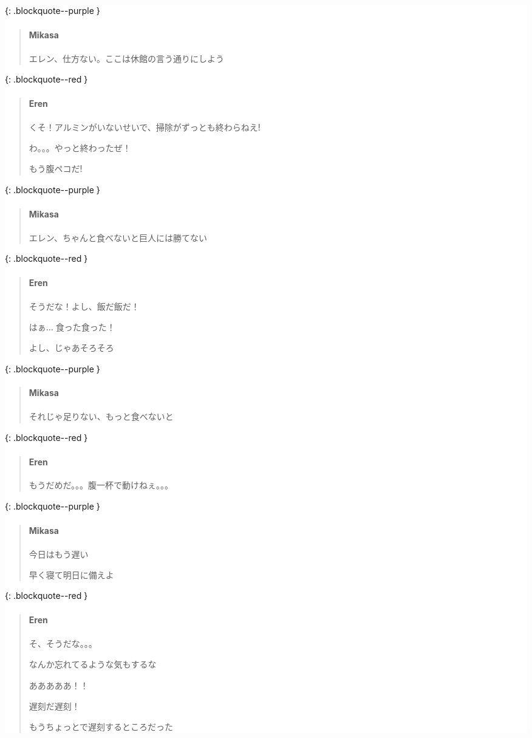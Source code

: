 {: .blockquote--purple }

> #### Mikasa
>
> エレン、仕方ない。ここは休館の言う通りにしよう

{: .blockquote--red }

> #### Eren
>
> くそ！アルミンがいないせいで、掃除がずっとも終わらねえ!
>
> わ。。。やっと終わったぜ！
>
> もう腹ペコだ!

{: .blockquote--purple }

> #### Mikasa
>
> エレン、ちゃんと食べないと巨人には勝てない

{: .blockquote--red }

> #### Eren
>
> そうだな！よし、飯だ飯だ！
>
> はぁ… 食った食った！
>
> よし、じゃあそろそろ

{: .blockquote--purple }

> #### Mikasa
>
> それじゃ足りない、もっと食べないと

{: .blockquote--red }

> #### Eren
>
> もうだめだ。。。腹一杯で動けねぇ。。。

{: .blockquote--purple }

> #### Mikasa
>
> 今日はもう遅い
>
> 早く寝て明日に備えよ

{: .blockquote--red }

> #### Eren
>
> そ、そうだな。。。
>
> なんか忘れてるような気もするな
>
> あああああ！！
>
> 遅刻だ遅刻！
>
> もうちょっとで遅刻するところだった
